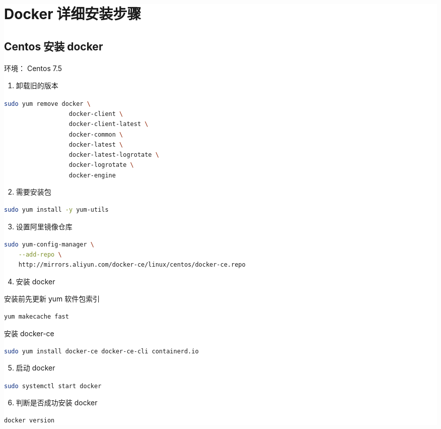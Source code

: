 # Docker 详细安装步骤

## Centos 安装 docker

环境： Centos 7.5

1. 卸载旧的版本

```bash
sudo yum remove docker \
                  docker-client \
                  docker-client-latest \
                  docker-common \
                  docker-latest \
                  docker-latest-logrotate \
                  docker-logrotate \
                  docker-engine

```

2. 需要安装包

```bash
sudo yum install -y yum-utils
```

3. 设置阿里镜像仓库

```bash
sudo yum-config-manager \
    --add-repo \
    http://mirrors.aliyun.com/docker-ce/linux/centos/docker-ce.repo

```

4. 安装 docker

安装前先更新 yum 软件包索引

```bash
yum makecache fast
```

安装 docker-ce 

```bash
sudo yum install docker-ce docker-ce-cli containerd.io
```

5. 启动 docker

```bash
sudo systemctl start docker
```

6. 判断是否成功安装 docker

```bash
docker version
```

